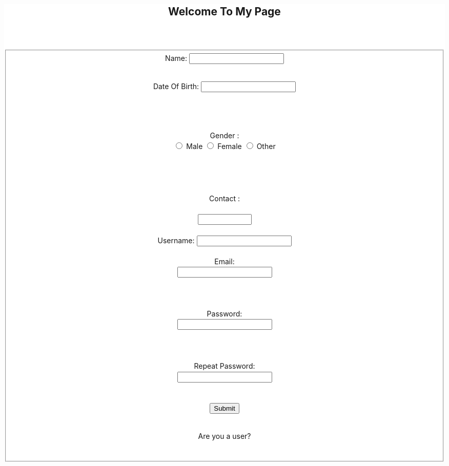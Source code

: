 <Html>  
<head>   
<title>  
Welcome Page  
</title>  
<h2>Welcome To My Page</h2>
</head>  
<body bgcolor="Lightskyblue" align="center" >  
<br>  
<br>  
<div id="demo"></div><fieldset>
<form action="form.php" style="border-radius: 10px"  method="POST">  
	<table align="center">
<label> Name: </label>         
<input type="text" id="name" name="name" /> <br> <br>  

  
<label>  Date Of Birth:</label> 
<input type="text" id="date" ></input>
  
<br>  <br>
<label>   
Gender :  
</label> 
<input type="radio" value="male" name="gen"/> Male 
<input type="radio" value="female" name="gen"/> Female 
<input type="radio" value="other" name="gen"/> Other  
<br>  
  <br>
<label>   
Contact :  
</label>     
<input type="phone" size="10" id="contact" /> <br> <br>
Username: 
<input type="text" id="username" />
<br>   <br>
Email:  
<input type="text" id="email" name="email" /> <br>    
<br>   
Password:  
<input type="Password" id="pwd" name="pwd"> <br>   
<br>      
Repeat Password:  
<input type="Password" id="rpwd" name="rpwd"> <br>   
<br> 
<input type="button" value="Submit" onclick="submit()" /><br><br>

<label><p>Are you a user?</p><a href="abc.html"></a></label>
</table> 
</form>
 </fieldset>
</body>  
</html>  
